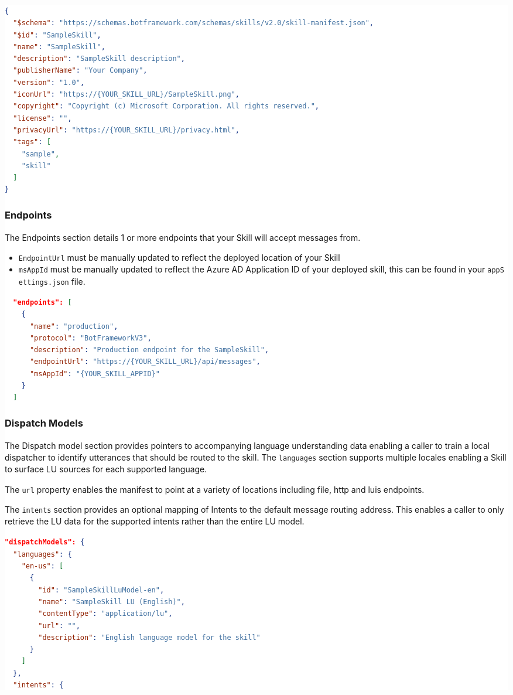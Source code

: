 ```json
{
  "$schema": "https://schemas.botframework.com/schemas/skills/v2.0/skill-manifest.json",
  "$id": "SampleSkill",
  "name": "SampleSkill",
  "description": "SampleSkill description",
  "publisherName": "Your Company",
  "version": "1.0",
  "iconUrl": "https://{YOUR_SKILL_URL}/SampleSkill.png",
  "copyright": "Copyright (c) Microsoft Corporation. All rights reserved.",
  "license": "",
  "privacyUrl": "https://{YOUR_SKILL_URL}/privacy.html",
  "tags": [
    "sample",
    "skill"
  ]
}
```

### Endpoints

The Endpoints section details 1 or more endpoints that your Skill will accept messages from.

- `EndpointUrl` must be manually updated to reflect the deployed location of your Skill
- `msAppId` must be manually updated to reflect the Azure AD Application ID of your deployed skill, this can be found in your `appSettings.json` file.

```json
  "endpoints": [
    {
      "name": "production",
      "protocol": "BotFrameworkV3",
      "description": "Production endpoint for the SampleSkill",
      "endpointUrl": "https://{YOUR_SKILL_URL}/api/messages",
      "msAppId": "{YOUR_SKILL_APPID}"
    }
  ]
```

### Dispatch Models

The Dispatch model section provides pointers to accompanying language understanding data enabling a caller to train a local dispatcher to identify utterances that should be routed to the skill. The `languages` section supports multiple locales enabling a Skill to surface LU sources for each supported language.

The `url` property enables the manifest to point at a variety of locations including file, http and luis endpoints.

The `intents` section provides an optional mapping of Intents to the default message routing address. This enables a caller to only retrieve the LU data for the supported intents rather than the entire LU model.

```json
"dispatchModels": {
  "languages": {
    "en-us": [
      {
        "id": "SampleSkillLuModel-en",
        "name": "SampleSkill LU (English)",
        "contentType": "application/lu",
        "url": "",
        "description": "English language model for the skill"
      }
    ]
  },
  "intents": {
```